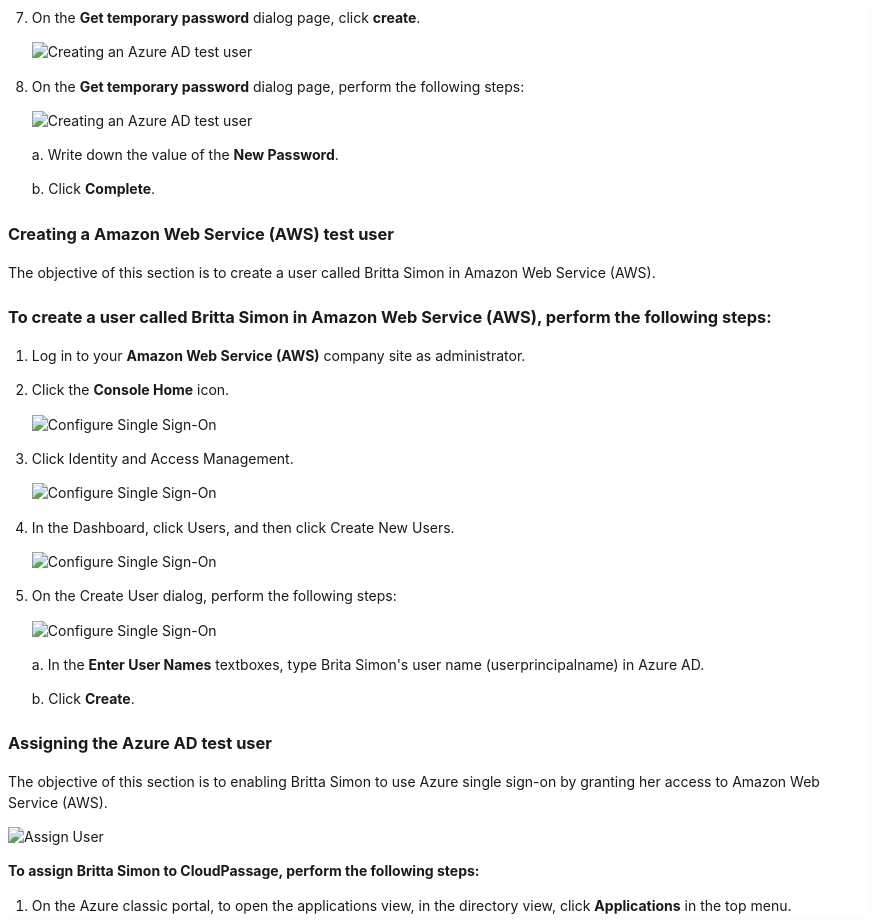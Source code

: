 7. On the **Get temporary password** dialog page, click **create**.

	![Creating an Azure AD test user](./media/active-directory-saas-amazon-web-service/create_aaduser_07.png) 
 
8. On the **Get temporary password** dialog page, perform the following steps:

	![Creating an Azure AD test user](./media/active-directory-saas-amazon-web-service/create_aaduser_08.png) 

	a. Write down the value of the **New Password**.
  
	b. Click **Complete**.   
  
 
### Creating a Amazon Web Service (AWS) test user

The objective of this section is to create a user called Britta Simon in Amazon Web Service (AWS).

### To create a user called Britta Simon in Amazon Web Service (AWS), perform the following steps:

1. Log in to your **Amazon Web Service (AWS)** company site as administrator.

2. Click the **Console Home** icon. 

	![Configure Single Sign-On][11]

3. Click Identity and Access Management. 

	![Configure Single Sign-On][28]

4. In the Dashboard, click Users, and then click Create New Users. 

	![Configure Single Sign-On][29]

5. On the Create User dialog, perform the following steps: 

	![Configure Single Sign-On][30]

     a. In the **Enter User Names** textboxes, type Brita Simon's user name (userprincipalname) in Azure AD.

     b. Click **Create**.




### Assigning the Azure AD test user

The objective of this section is to enabling Britta Simon to use Azure single sign-on by granting her access to Amazon Web Service (AWS).

![Assign User][31]

**To assign Britta Simon to CloudPassage, perform the following steps:**

1. On the Azure classic portal, to open the applications view, in the directory view, click **Applications** in the top menu.


[1]: ./media/active-directory-saas-amazon-web-service/tutorial_general_01.png
[2]: ./media/active-directory-saas-amazon-web-service/tutorial_general_02.png
[3]: ./media/active-directory-saas-amazon-web-service/tutorial_general_03.png
[4]: ./media/active-directory-saas-amazon-web-service/tutorial_general_04.png
[5]: ./media/active-directory-saas-amazon-web-service/ic795019.png
[6]: ./media/active-directory-saas-amazon-web-service/ic795020.png
[7]: ./media/active-directory-saas-amazon-web-service/ic795027.png
[8]: ./media/active-directory-saas-amazon-web-service/ic795028.png
[9]: ./media/active-directory-saas-amazon-web-service/capture23.png
[10]: ./media/active-directory-saas-amazon-web-service/capture24.png
[11]: ./media/active-directory-saas-amazon-web-service/ic795031.png
[12]: ./media/active-directory-saas-amazon-web-service/ic795032.png
[13]: ./media/active-directory-saas-amazon-web-service/ic795033.png
[14]: ./media/active-directory-saas-amazon-web-service/ic795034.png
[15]: ./media/active-directory-saas-amazon-web-service/ic795035.png
[16]: ./media/active-directory-saas-amazon-web-service/ic795022.png
[17]: ./media/active-directory-saas-amazon-web-service/ic795023.png
[18]: ./media/active-directory-saas-amazon-web-service/ic795024.png
[19]: ./media/active-directory-saas-amazon-web-service/ic795025.png
[20]: ./media/active-directory-saas-amazon-web-service/ic7950351.png
[21]: ./media/active-directory-saas-amazon-web-service/tutorial_general_80.png
[22]: ./media/active-directory-saas-amazon-web-service/ic7950352.png
[23]: ./media/active-directory-saas-amazon-web-service/tutorial_general_81.png
[24]: ./media/active-directory-saas-amazon-web-service/ic7950353.png
[25]: ./media/active-directory-saas-amazon-web-service/tutorial_general_15.png
[26]: ./media/active-directory-saas-amazon-web-service/tutorial_general_18.png
[27]: ./media/active-directory-saas-amazon-web-service/ic7950357.png
[28]: ./media/active-directory-saas-amazon-web-service/ic7950321.png
[29]: ./media/active-directory-saas-amazon-web-service/tutorial_general_16.png
[30]: ./media/active-directory-saas-amazon-web-service/ic795038.png
[31]: ./media/active-directory-saas-amazon-web-service/tutorial_general_17.png
[32]: ./media/active-directory-saas-amazon-web-service/ic7950251.png
[33]: ./media/active-directory-saas-amazon-web-service/ic7950252.png
[34]: ./media/active-directory-saas-amazon-web-service/ic7950253.png
[35]: ./media/active-directory-saas-amazon-web-service/user_attributes_01.png